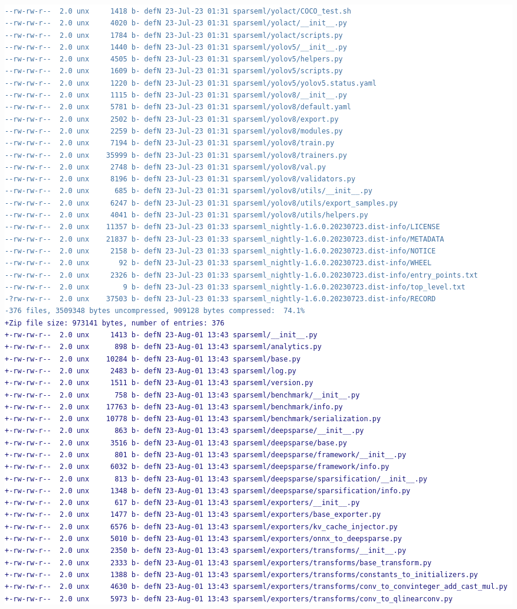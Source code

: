 ```diff
--rw-rw-r--  2.0 unx     1418 b- defN 23-Jul-23 01:31 sparseml/yolact/COCO_test.sh
--rw-rw-r--  2.0 unx     4020 b- defN 23-Jul-23 01:31 sparseml/yolact/__init__.py
--rw-rw-r--  2.0 unx     1784 b- defN 23-Jul-23 01:31 sparseml/yolact/scripts.py
--rw-rw-r--  2.0 unx     1440 b- defN 23-Jul-23 01:31 sparseml/yolov5/__init__.py
--rw-rw-r--  2.0 unx     4505 b- defN 23-Jul-23 01:31 sparseml/yolov5/helpers.py
--rw-rw-r--  2.0 unx     1609 b- defN 23-Jul-23 01:31 sparseml/yolov5/scripts.py
--rw-rw-r--  2.0 unx     1220 b- defN 23-Jul-23 01:31 sparseml/yolov5/yolov5.status.yaml
--rw-rw-r--  2.0 unx     1115 b- defN 23-Jul-23 01:31 sparseml/yolov8/__init__.py
--rw-rw-r--  2.0 unx     5781 b- defN 23-Jul-23 01:31 sparseml/yolov8/default.yaml
--rw-rw-r--  2.0 unx     2502 b- defN 23-Jul-23 01:31 sparseml/yolov8/export.py
--rw-rw-r--  2.0 unx     2259 b- defN 23-Jul-23 01:31 sparseml/yolov8/modules.py
--rw-rw-r--  2.0 unx     7194 b- defN 23-Jul-23 01:31 sparseml/yolov8/train.py
--rw-rw-r--  2.0 unx    35999 b- defN 23-Jul-23 01:31 sparseml/yolov8/trainers.py
--rw-rw-r--  2.0 unx     2748 b- defN 23-Jul-23 01:31 sparseml/yolov8/val.py
--rw-rw-r--  2.0 unx     8196 b- defN 23-Jul-23 01:31 sparseml/yolov8/validators.py
--rw-rw-r--  2.0 unx      685 b- defN 23-Jul-23 01:31 sparseml/yolov8/utils/__init__.py
--rw-rw-r--  2.0 unx     6247 b- defN 23-Jul-23 01:31 sparseml/yolov8/utils/export_samples.py
--rw-rw-r--  2.0 unx     4041 b- defN 23-Jul-23 01:31 sparseml/yolov8/utils/helpers.py
--rw-rw-r--  2.0 unx    11357 b- defN 23-Jul-23 01:33 sparseml_nightly-1.6.0.20230723.dist-info/LICENSE
--rw-rw-r--  2.0 unx    21837 b- defN 23-Jul-23 01:33 sparseml_nightly-1.6.0.20230723.dist-info/METADATA
--rw-rw-r--  2.0 unx     2158 b- defN 23-Jul-23 01:33 sparseml_nightly-1.6.0.20230723.dist-info/NOTICE
--rw-rw-r--  2.0 unx       92 b- defN 23-Jul-23 01:33 sparseml_nightly-1.6.0.20230723.dist-info/WHEEL
--rw-rw-r--  2.0 unx     2326 b- defN 23-Jul-23 01:33 sparseml_nightly-1.6.0.20230723.dist-info/entry_points.txt
--rw-rw-r--  2.0 unx        9 b- defN 23-Jul-23 01:33 sparseml_nightly-1.6.0.20230723.dist-info/top_level.txt
-?rw-rw-r--  2.0 unx    37503 b- defN 23-Jul-23 01:33 sparseml_nightly-1.6.0.20230723.dist-info/RECORD
-376 files, 3509348 bytes uncompressed, 909128 bytes compressed:  74.1%
+Zip file size: 973141 bytes, number of entries: 376
+-rw-rw-r--  2.0 unx     1413 b- defN 23-Aug-01 13:43 sparseml/__init__.py
+-rw-rw-r--  2.0 unx      898 b- defN 23-Aug-01 13:43 sparseml/analytics.py
+-rw-rw-r--  2.0 unx    10284 b- defN 23-Aug-01 13:43 sparseml/base.py
+-rw-rw-r--  2.0 unx     2483 b- defN 23-Aug-01 13:43 sparseml/log.py
+-rw-rw-r--  2.0 unx     1511 b- defN 23-Aug-01 13:43 sparseml/version.py
+-rw-rw-r--  2.0 unx      758 b- defN 23-Aug-01 13:43 sparseml/benchmark/__init__.py
+-rw-rw-r--  2.0 unx    17763 b- defN 23-Aug-01 13:43 sparseml/benchmark/info.py
+-rw-rw-r--  2.0 unx    10778 b- defN 23-Aug-01 13:43 sparseml/benchmark/serialization.py
+-rw-rw-r--  2.0 unx      863 b- defN 23-Aug-01 13:43 sparseml/deepsparse/__init__.py
+-rw-rw-r--  2.0 unx     3516 b- defN 23-Aug-01 13:43 sparseml/deepsparse/base.py
+-rw-rw-r--  2.0 unx      801 b- defN 23-Aug-01 13:43 sparseml/deepsparse/framework/__init__.py
+-rw-rw-r--  2.0 unx     6032 b- defN 23-Aug-01 13:43 sparseml/deepsparse/framework/info.py
+-rw-rw-r--  2.0 unx      813 b- defN 23-Aug-01 13:43 sparseml/deepsparse/sparsification/__init__.py
+-rw-rw-r--  2.0 unx     1348 b- defN 23-Aug-01 13:43 sparseml/deepsparse/sparsification/info.py
+-rw-rw-r--  2.0 unx      617 b- defN 23-Aug-01 13:43 sparseml/exporters/__init__.py
+-rw-rw-r--  2.0 unx     1477 b- defN 23-Aug-01 13:43 sparseml/exporters/base_exporter.py
+-rw-rw-r--  2.0 unx     6576 b- defN 23-Aug-01 13:43 sparseml/exporters/kv_cache_injector.py
+-rw-rw-r--  2.0 unx     5010 b- defN 23-Aug-01 13:43 sparseml/exporters/onnx_to_deepsparse.py
+-rw-rw-r--  2.0 unx     2350 b- defN 23-Aug-01 13:43 sparseml/exporters/transforms/__init__.py
+-rw-rw-r--  2.0 unx     2333 b- defN 23-Aug-01 13:43 sparseml/exporters/transforms/base_transform.py
+-rw-rw-r--  2.0 unx     1388 b- defN 23-Aug-01 13:43 sparseml/exporters/transforms/constants_to_initializers.py
+-rw-rw-r--  2.0 unx     4630 b- defN 23-Aug-01 13:43 sparseml/exporters/transforms/conv_to_convinteger_add_cast_mul.py
+-rw-rw-r--  2.0 unx     5973 b- defN 23-Aug-01 13:43 sparseml/exporters/transforms/conv_to_qlinearconv.py
```